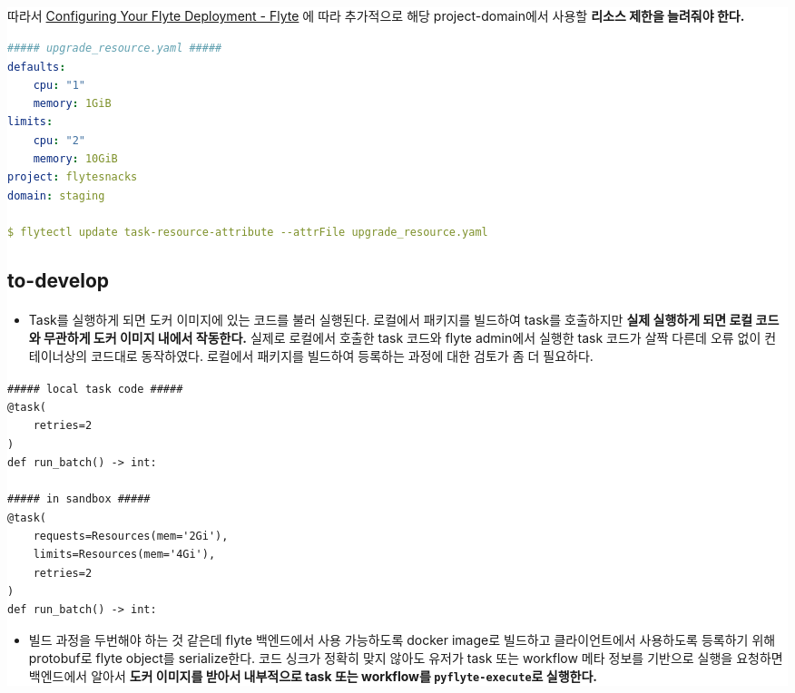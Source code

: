 따라서 [Configuring Your Flyte Deployment - Flyte](https://docs.flyte.org/en/latest/deployment/cluster_config/general.html)  에 따라 추가적으로 해당 project-domain에서 사용할 **리소스 제한을 늘려줘야 한다.**

```yaml
##### upgrade_resource.yaml #####
defaults:
    cpu: "1"
    memory: 1GiB
limits:
    cpu: "2"
    memory: 10GiB
project: flytesnacks
domain: staging

$ flytectl update task-resource-attribute --attrFile upgrade_resource.yaml
```

## to-develop
- Task를 실행하게 되면 도커 이미지에 있는 코드를 불러 실행된다. 로컬에서 패키지를 빌드하여 task를 호출하지만 **실제 실행하게 되면 로컬 코드와 무관하게 도커 이미지 내에서 작동한다.** 실제로 로컬에서 호출한 task 코드와 flyte admin에서 실행한 task 코드가 살짝 다른데 오류 없이 컨테이너상의 코드대로 동작하였다. 로컬에서 패키지를 빌드하여 등록하는 과정에 대한 검토가 좀 더 필요하다.
```
##### local task code #####
@task(
    retries=2
)
def run_batch() -> int:

##### in sandbox #####
@task(
    requests=Resources(mem='2Gi'),
    limits=Resources(mem='4Gi'),
    retries=2
)
def run_batch() -> int:
```

- 빌드 과정을 두번해야 하는 것 같은데 flyte 백엔드에서 사용 가능하도록 docker image로 빌드하고 클라이언트에서 사용하도록 등록하기 위해 protobuf로 flyte object를 serialize한다. 코드 싱크가 정확히 맞지 않아도 유저가 task 또는 workflow 메타 정보를 기반으로 실행을 요청하면 백엔드에서 알아서 **도커 이미지를 받아서 내부적으로 task 또는 workflow를 `pyflyte-execute`로 실행한다.**